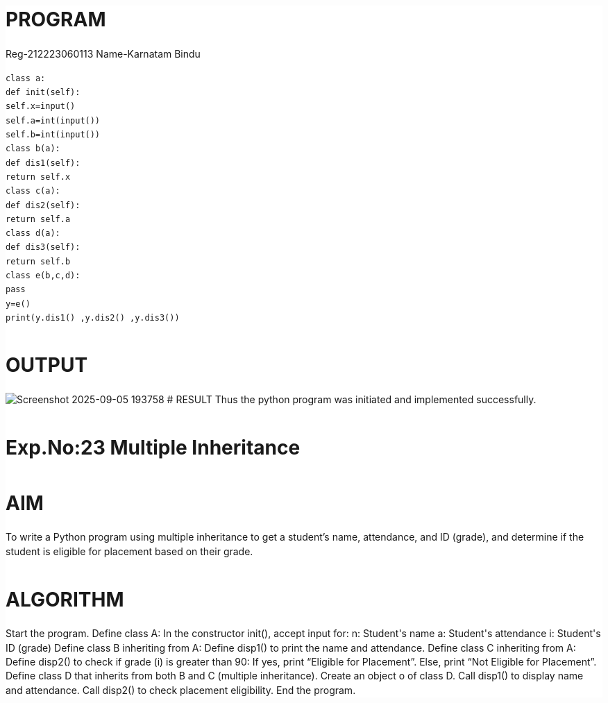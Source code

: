 # PROGRAM
Reg-212223060113 Name-Karnatam Bindu
```
class a:
def init(self):
self.x=input()
self.a=int(input())
self.b=int(input())
class b(a):
def dis1(self):
return self.x
class c(a):
def dis2(self):
return self.a
class d(a):
def dis3(self):
return self.b
class e(b,c,d):
pass
y=e()
print(y.dis1() ,y.dis2() ,y.dis3())
```
# OUTPUT
<img width="947" height="292" alt="Screenshot 2025-09-05 193758" src="https://github.com/user-attachments/assets/f525400c-f74f-45be-8350-668f76d30f8d" />
# RESULT
Thus the python program was initiated and implemented successfully.

# Exp.No:23 Multiple Inheritance
# AIM
To write a Python program using multiple inheritance to get a student’s name, attendance, and ID (grade), and determine if the student is eligible for placement based on their grade.

# ALGORITHM
Start the program.
Define class A:
In the constructor init(), accept input for:
n: Student's name
a: Student's attendance
i: Student's ID (grade)
Define class B inheriting from A:
Define disp1() to print the name and attendance.
Define class C inheriting from A:
Define disp2() to check if grade (i) is greater than 90:
If yes, print “Eligible for Placement”.
Else, print “Not Eligible for Placement”.
Define class D that inherits from both B and C (multiple inheritance).
Create an object o of class D.
Call disp1() to display name and attendance.
Call disp2() to check placement eligibility.
End the program.
